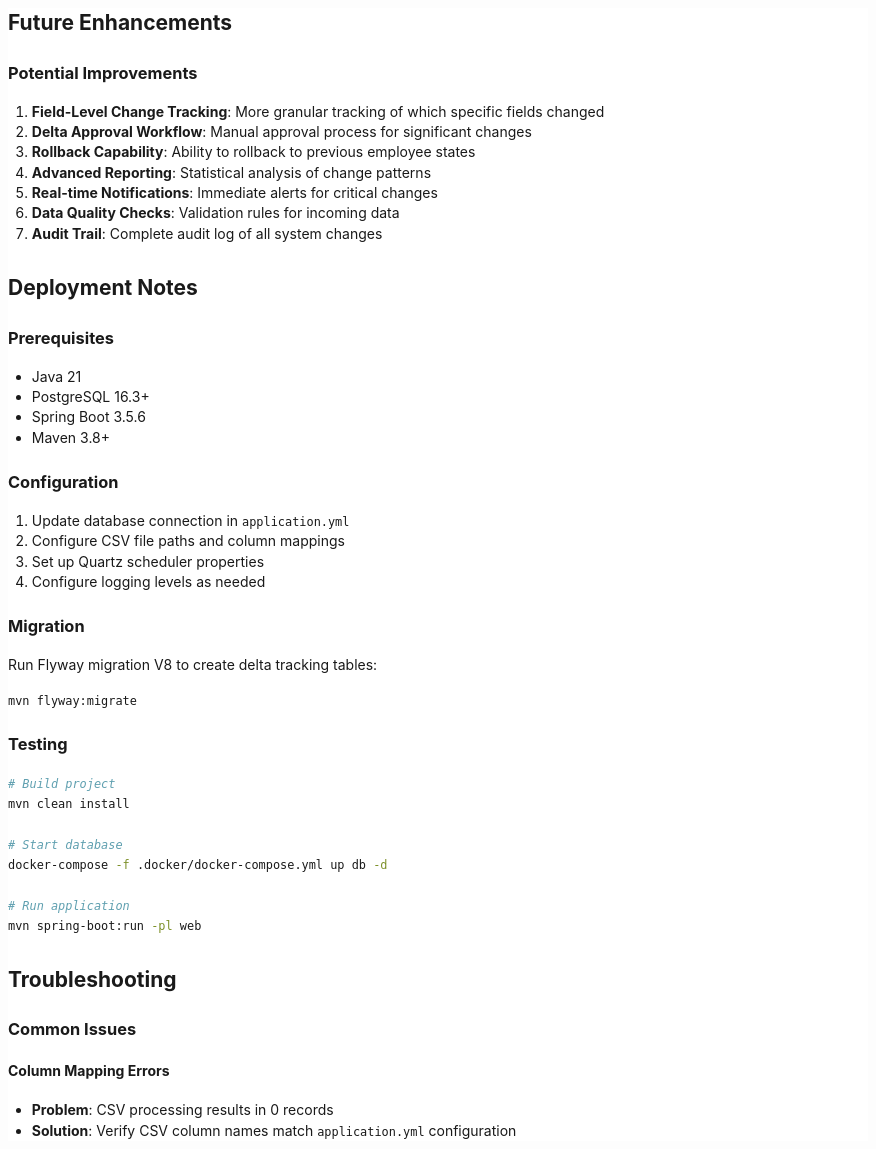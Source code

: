 ## Future Enhancements

### Potential Improvements
1. **Field-Level Change Tracking**: More granular tracking of which specific fields changed
2. **Delta Approval Workflow**: Manual approval process for significant changes
3. **Rollback Capability**: Ability to rollback to previous employee states
4. **Advanced Reporting**: Statistical analysis of change patterns
5. **Real-time Notifications**: Immediate alerts for critical changes
6. **Data Quality Checks**: Validation rules for incoming data
7. **Audit Trail**: Complete audit log of all system changes

## Deployment Notes

### Prerequisites
- Java 21
- PostgreSQL 16.3+
- Spring Boot 3.5.6
- Maven 3.8+

### Configuration
1. Update database connection in `application.yml`
2. Configure CSV file paths and column mappings
3. Set up Quartz scheduler properties
4. Configure logging levels as needed

### Migration
Run Flyway migration V8 to create delta tracking tables:
```bash
mvn flyway:migrate
```

### Testing
```bash
# Build project
mvn clean install

# Start database
docker-compose -f .docker/docker-compose.yml up db -d

# Run application
mvn spring-boot:run -pl web
```

## Troubleshooting

### Common Issues

#### Column Mapping Errors
- **Problem**: CSV processing results in 0 records
- **Solution**: Verify CSV column names match `application.yml` configuration
